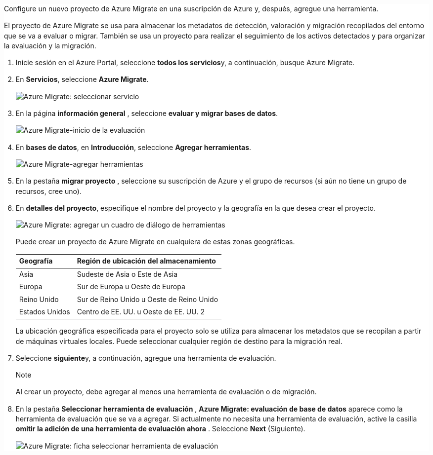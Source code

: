 Configure un nuevo proyecto de Azure Migrate en una suscripción de Azure y, después, agregue una herramienta.

El proyecto de Azure Migrate se usa para almacenar los metadatos de detección, valoración y migración recopilados del entorno que se va a evaluar o migrar. También se usa un proyecto para realizar el seguimiento de los activos detectados y para organizar la evaluación y la migración.

1. Inicie sesión en el Azure Portal, seleccione **todos los servicios**y, a continuación, busque Azure Migrate.
2. En **Servicios**, seleccione **Azure Migrate**.

   ![Azure Migrate: seleccionar servicio](../dma/media//dma-assess-sql-data-estate-to-sqldb/dms-azure-migrate-services.png)

3. En la página **información general** , seleccione **evaluar y migrar bases de datos**.

   ![Azure Migrate-inicio de la evaluación](../dma/media//dma-assess-sql-data-estate-to-sqldb/dms-azure-migrate-hub-assess.png)

4. En **bases de datos**, en **Introducción**, seleccione **Agregar herramientas**.

   ![Azure Migrate-agregar herramientas](../dma/media//dma-assess-sql-data-estate-to-sqldb/dms-azure-migrate-add-tools.png)

5. En la pestaña **migrar proyecto** , seleccione su suscripción de Azure y el grupo de recursos (si aún no tiene un grupo de recursos, cree uno).
6. En **detalles del proyecto**, especifique el nombre del proyecto y la geografía en la que desea crear el proyecto.

    ![Azure Migrate: agregar un cuadro de diálogo de herramientas](../dma/media//dma-assess-sql-data-estate-to-sqldb/dms-azure-migrate-add-tool-dialog.png)

    Puede crear un proyecto de Azure Migrate en cualquiera de estas zonas geográficas.

    | **Geografía**  | **Región de ubicación del almacenamiento** |
    | ------------- | ------------- |
    | Asia | Sudeste de Asia o Este de Asia |
    | Europa | Sur de Europa u Oeste de Europa |
    | Reino Unido | Sur de Reino Unido u Oeste de Reino Unido |
    | Estados Unidos | Centro de EE. UU. u Oeste de EE. UU. 2 |

    La ubicación geográfica especificada para el proyecto solo se utiliza para almacenar los metadatos que se recopilan a partir de máquinas virtuales locales. Puede seleccionar cualquier región de destino para la migración real.

7. Seleccione **siguiente**y, a continuación, agregue una herramienta de evaluación.

   > [!NOTE]
   > Al crear un proyecto, debe agregar al menos una herramienta de evaluación o de migración.

8. En la pestaña **Seleccionar herramienta de evaluación** , **Azure Migrate: evaluación de base de datos** aparece como la herramienta de evaluación que se va a agregar. Si actualmente no necesita una herramienta de evaluación, active la casilla **omitir la adición de una herramienta de evaluación ahora** . Seleccione **Next** (Siguiente).

    ![Azure Migrate: ficha seleccionar herramienta de evaluación](../dma/media//dma-assess-sql-data-estate-to-sqldb/dms-azure-migrate-select-assessment-tool.png)
